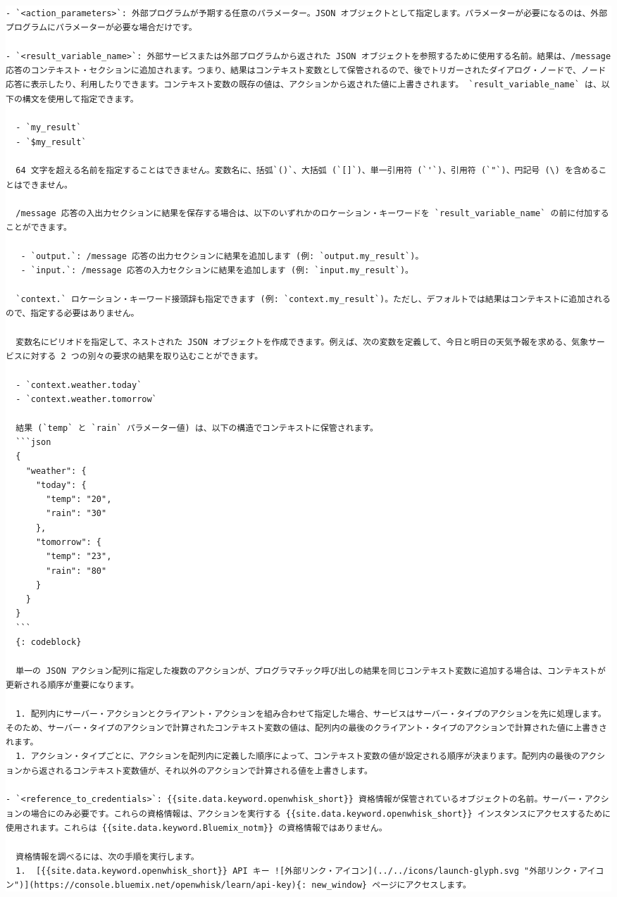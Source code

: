    - `<action_parameters>`: 外部プログラムが予期する任意のパラメーター。JSON オブジェクトとして指定します。パラメーターが必要になるのは、外部プログラムにパラメーターが必要な場合だけです。

    - `<result_variable_name>`: 外部サービスまたは外部プログラムから返された JSON オブジェクトを参照するために使用する名前。結果は、/message 応答のコンテキスト・セクションに追加されます。つまり、結果はコンテキスト変数として保管されるので、後でトリガーされたダイアログ・ノードで、ノード応答に表示したり、利用したりできます。コンテキスト変数の既存の値は、アクションから返された値に上書きされます。 `result_variable_name` は、以下の構文を使用して指定できます。

      - `my_result`
      - `$my_result`

      64 文字を超える名前を指定することはできません。変数名に、括弧`()`、大括弧 (`[]`)、単一引用符 (`'`)、引用符 (`"`)、円記号 (\) を含めることはできません。

      /message 応答の入出力セクションに結果を保存する場合は、以下のいずれかのロケーション・キーワードを `result_variable_name` の前に付加することができます。

       - `output.`: /message 応答の出力セクションに結果を追加します (例: `output.my_result`)。
       - `input.`: /message 応答の入力セクションに結果を追加します (例: `input.my_result`)。

      `context.` ロケーション・キーワード接頭辞も指定できます (例: `context.my_result`)。ただし、デフォルトでは結果はコンテキストに追加されるので、指定する必要はありません。

      変数名にピリオドを指定して、ネストされた JSON オブジェクトを作成できます。例えば、次の変数を定義して、今日と明日の天気予報を求める、気象サービスに対する 2 つの別々の要求の結果を取り込むことができます。

      - `context.weather.today`
      - `context.weather.tomorrow`

      結果 (`temp` と `rain` パラメーター値) は、以下の構造でコンテキストに保管されます。
      ```json
      {
        "weather": {
          "today": {
            "temp": "20",
            "rain": "30"
          },
          "tomorrow": {
            "temp": "23",
            "rain": "80"
          }
        }
      }
      ```
      {: codeblock}

      単一の JSON アクション配列に指定した複数のアクションが、プログラマチック呼び出しの結果を同じコンテキスト変数に追加する場合は、コンテキストが更新される順序が重要になります。

      1. 配列内にサーバー・アクションとクライアント・アクションを組み合わせて指定した場合、サービスはサーバー・タイプのアクションを先に処理します。 そのため、サーバー・タイプのアクションで計算されたコンテキスト変数の値は、配列内の最後のクライアント・タイプのアクションで計算された値に上書きされます。
      1. アクション・タイプごとに、アクションを配列内に定義した順序によって、コンテキスト変数の値が設定される順序が決まります。配列内の最後のアクションから返されるコンテキスト変数値が、それ以外のアクションで計算される値を上書きします。

    - `<reference_to_credentials>`: {{site.data.keyword.openwhisk_short}} 資格情報が保管されているオブジェクトの名前。サーバー・アクションの場合にのみ必要です。これらの資格情報は、アクションを実行する {{site.data.keyword.openwhisk_short}} インスタンスにアクセスするために使用されます。これらは {{site.data.keyword.Bluemix_notm}} の資格情報ではありません。

      資格情報を調べるには、次の手順を実行します。
      1.  [{{site.data.keyword.openwhisk_short}} API キー ![外部リンク・アイコン](../../icons/launch-glyph.svg "外部リンク・アイコン")](https://console.bluemix.net/openwhisk/learn/api-key){: new_window} ページにアクセスします。
